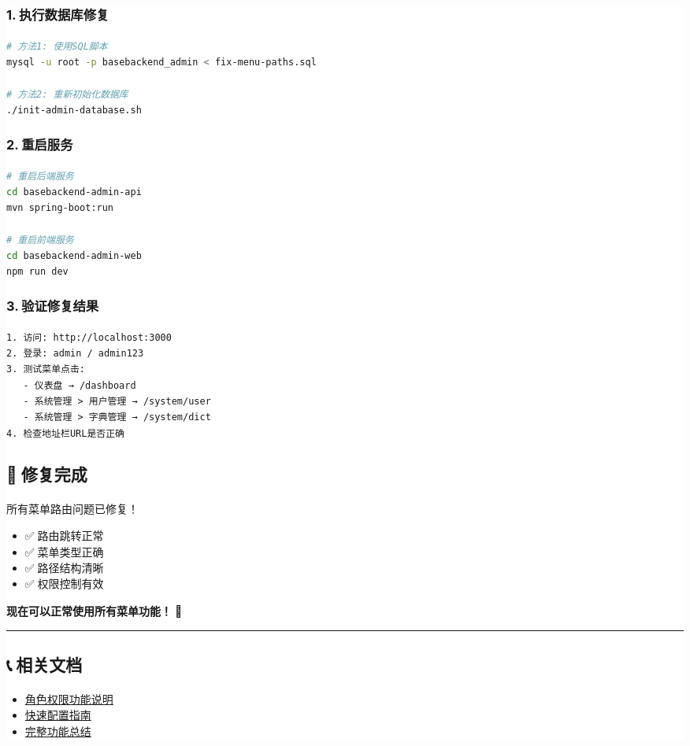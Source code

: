### 1. 执行数据库修复
```bash
# 方法1: 使用SQL脚本
mysql -u root -p basebackend_admin < fix-menu-paths.sql

# 方法2: 重新初始化数据库
./init-admin-database.sh
```

### 2. 重启服务
```bash
# 重启后端服务
cd basebackend-admin-api
mvn spring-boot:run

# 重启前端服务
cd basebackend-admin-web
npm run dev
```

### 3. 验证修复结果
```
1. 访问: http://localhost:3000
2. 登录: admin / admin123
3. 测试菜单点击:
   - 仪表盘 → /dashboard
   - 系统管理 > 用户管理 → /system/user
   - 系统管理 > 字典管理 → /system/dict
4. 检查地址栏URL是否正确
```

## 🎉 修复完成

所有菜单路由问题已修复！

- ✅ 路由跳转正常
- ✅ 菜单类型正确
- ✅ 路径结构清晰
- ✅ 权限控制有效

**现在可以正常使用所有菜单功能！** 🎊

---

## 📞 相关文档

- [角色权限功能说明](ROLE-MENU-PERMISSION.md)
- [快速配置指南](QUICK-PERMISSION-GUIDE.md)
- [完整功能总结](COMPLETE-FEATURES-SUMMARY.md)
